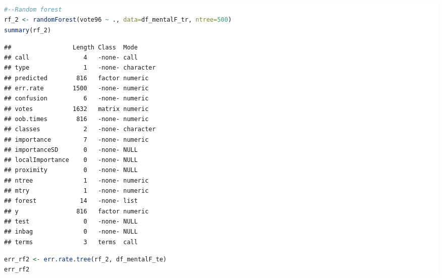``` r
#--Random forest
rf_2 <- randomForest(vote96 ~ ., data=df_mentalF_tr, ntree=500)
summary(rf_2)
```

    ##                 Length Class  Mode     
    ## call               4   -none- call     
    ## type               1   -none- character
    ## predicted        816   factor numeric  
    ## err.rate        1500   -none- numeric  
    ## confusion          6   -none- numeric  
    ## votes           1632   matrix numeric  
    ## oob.times        816   -none- numeric  
    ## classes            2   -none- character
    ## importance         7   -none- numeric  
    ## importanceSD       0   -none- NULL     
    ## localImportance    0   -none- NULL     
    ## proximity          0   -none- NULL     
    ## ntree              1   -none- numeric  
    ## mtry               1   -none- numeric  
    ## forest            14   -none- list     
    ## y                816   factor numeric  
    ## test               0   -none- NULL     
    ## inbag              0   -none- NULL     
    ## terms              3   terms  call

``` r
err_rf2 <- err.rate.tree(rf_2, df_mentalF_te)
err_rf2
```
